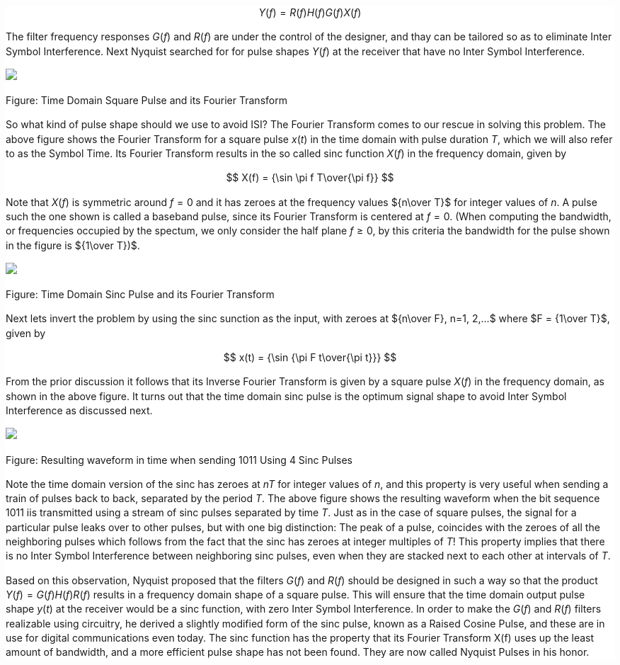 $$ Y(f) = R(f)H(f)G(f)X(f) $$

The filter frequency responses $G(f)$ and $R(f)$ are under the control of the designer, and thay can be tailored so as to eliminate Inter Symbol Interference.
Next Nyquist searched for for pulse shapes $Y(f)$ at the receiver that have no Inter Symbol Interference.

![](https://subirvarma.github.io/GeneralCognitics/images/ofdm4.png) 

Figure: Time Domain Square Pulse and its Fourier Transform

So what kind of pulse shape should we use to avoid ISI? The Fourier Transform comes to our rescue in solving this problem. The above figure shows the Fourier Transform for a square pulse $x(t)$ in the time domain with pulse duration $T$, which we will also refer to as the Symbol Time.
Its Fourier Transform results in the so called sinc function $X(f)$ in the frequency domain, given by

$$ X(f) = {\sin \pi f T\over{\pi f}} $$

Note that $X(f)$ is symmetric around $f=0$ and it has zeroes at the frequency values ${n\over T}$ for integer values of $n$. A pulse such the one shown is called a baseband pulse, since its Fourier Transform is centered at $f=0$. (When computing the bandwidth, or frequencies occupied by the spectum, we only consider the half plane $f\ge 0$, by this criteria the bandwidth for the pulse shown in the figure is ${1\over T})$. 

![](https://subirvarma.github.io/GeneralCognitics/images/ofdm30.png) 

Figure: Time Domain Sinc Pulse and its Fourier Transform

Next lets invert the problem by using the sinc sunction as the input, with zeroes at ${n\over F}, n=1, 2,...$ where $F = {1\over T}$, given by

$$ x(t) = {\sin {\pi F t\over{\pi t}}} $$

From the prior discussion it follows that its Inverse Fourier Transform is given by a square pulse $X(f)$ in the frequency domain, as shown in the above figure. 
It turns out that the time domain sinc pulse is the optimum signal shape to avoid Inter Symbol Interference as discussed next.

![](https://subirvarma.github.io/GeneralCognitics/images/ofdm26.png) 

Figure: Resulting waveform in time when sending 1011 Using 4 Sinc Pulses

Note the time domain version of the sinc has zeroes at $nT$ for integer values of $n$, and this property is very useful when sending a train of pulses back to back, separated by the period $T$. The above figure shows the resulting waveform when the bit sequence 1011 iis transmitted using a stream of sinc pulses separated by time $T$. 
Just as in the case of square pulses, the signal for a particular pulse leaks over to other pulses, but with one big distinction: The peak of a pulse, coincides with the zeroes of all the neighboring pulses which follows from the fact that the sinc has zeroes at integer multiples of $T$! This property implies that there is no Inter Symbol Interference between neighboring sinc pulses, even when they are stacked next to each other at intervals of $T$.

Based on this observation, Nyquist proposed that the filters $G(f)$ and $R(f)$ should be designed in such a way so that the product $Y(f) = G(f)H(f)R(f)$ results in a frequency domain shape of a square pulse. This will ensure that the time domain output pulse shape $y(t)$ at the receiver would be a sinc function, with zero Inter Symbol Interference.
In order to make the $G(f)$ and $R(f)$ filters realizable using circuitry, he derived a slightly modified form of the sinc pulse, known as a Raised Cosine Pulse, and these are in use for digital communications even today. The sinc function has the property that its Fourier Transform X(f) uses up the least amount of bandwidth, and a more efficient pulse shape has not been found. They are now called Nyquist Pulses in his honor.
